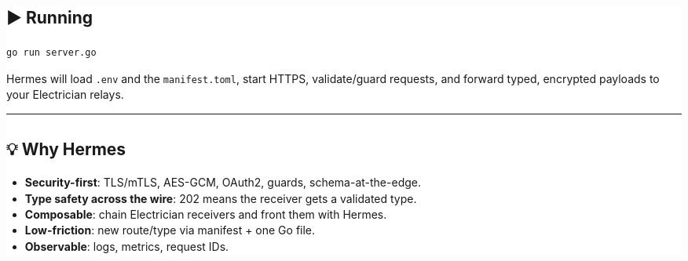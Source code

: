 
## ▶️ Running

```bash
go run server.go
```

Hermes will load `.env` and the `manifest.toml`, start HTTPS, validate/guard requests, and forward typed, encrypted payloads to your Electrician relays.

---

## 💡 Why Hermes

* **Security-first**: TLS/mTLS, AES-GCM, OAuth2, guards, schema-at-the-edge.
* **Type safety across the wire**: 202 means the receiver gets a validated type.
* **Composable**: chain Electrician receivers and front them with Hermes.
* **Low-friction**: new route/type via manifest + one Go file.
* **Observable**: logs, metrics, request IDs.
